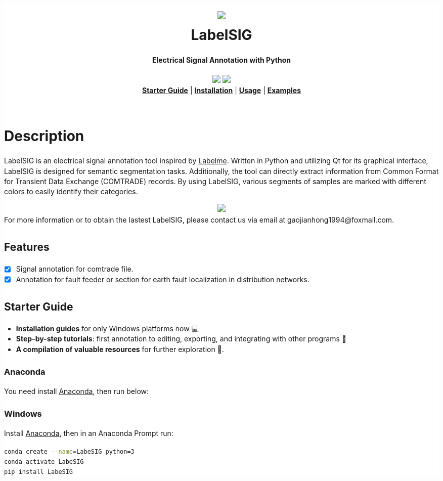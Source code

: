 <h1 align="center">
  <img src="labelsig/resource/WindowIcon.png" width="30%"><br/>LabelSIG
</h1>


<h4 align="center">
  Electrical Signal Annotation with Python
</h4>

<div align="center">
  <a href="https://pypi.python.org/pypi/LabelSIG"><img src="https://img.shields.io/pypi/v/LabelSIG.svg"></a>
  <img src="https://img.shields.io/pypi/pyversions/LabelSIG.svg"></a>
</div>

<div align="center">
  <a href="#starter-guide"><b>Starter Guide</b></a>
  | <a href="#installation"><b>Installation</b></a>
  | <a href="#usage"><b>Usage</b></a>
  | <a href="#examples"><b>Examples</b></a>
  
  
</div>

<br/>

# Description
LabelSIG is an electrical signal annotation tool inspired by [Labelme](https://github.com/labelmeai/labelme). Written in Python and utilizing Qt for its graphical interface, LabelSIG is designed for semantic segmentation tasks. Additionally, the tool can directly extract information from Common Format for Transient Data Exchange (COMTRADE) records. By using LabelSIG, various segments of samples are marked with different colors to easily identify their categories.
<div align="center">
  <img src="examples/semantic_segmentation/.readme/annotation.png" width="80%">
</div>
For more information or to obtain the lastest LabelSIG, please contact us via email at gaojianhong1994@foxmail.com.

## Features

- [x] Signal annotation for comtrade file. 
- [x] Annotation for fault feeder or section for earth fault localization in distribution networks.

## Starter Guide

- **Installation guides** for only Windows platforms now 💻
- **Step-by-step tutorials**: first annotation to editing, exporting, and integrating with other programs 📕
- **A compilation of valuable resources** for further exploration 🔗.

### Anaconda
You need install [Anaconda](https://www.continuum.io/downloads), then run below:

### Windows

Install [Anaconda](https://www.continuum.io/downloads), then in an Anaconda Prompt run:

```bash
conda create --name=LabeSIG python=3
conda activate LabeSIG
pip install LabeSIG
```
